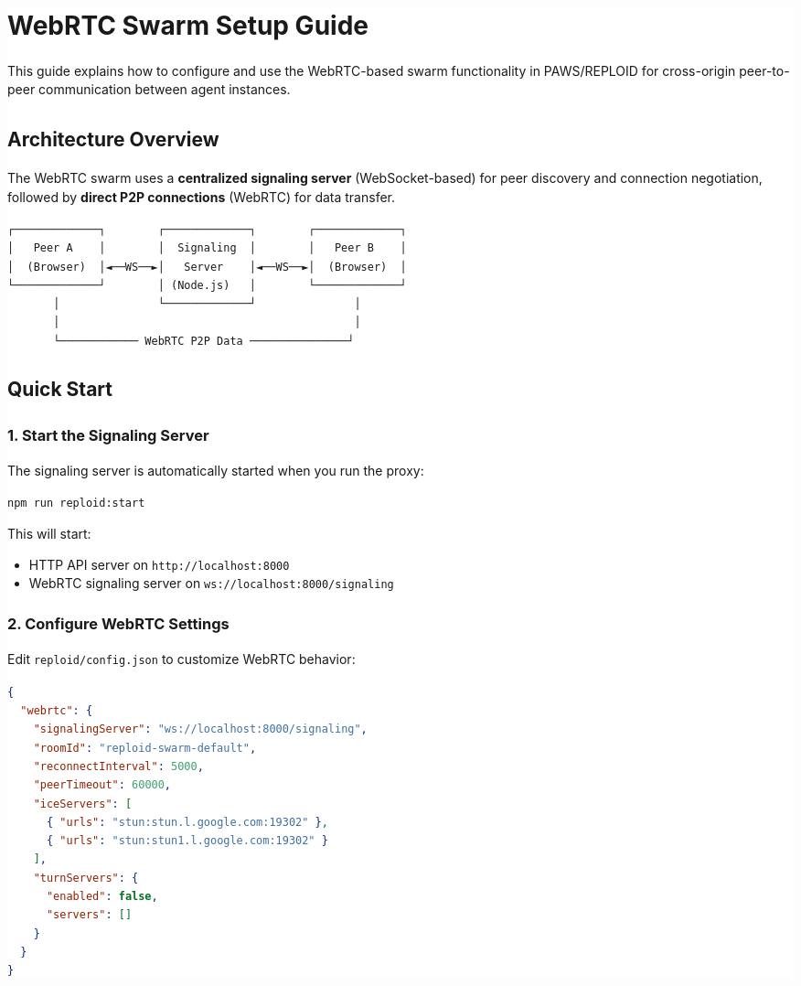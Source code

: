 # WebRTC Swarm Setup Guide

This guide explains how to configure and use the WebRTC-based swarm functionality in PAWS/REPLOID for cross-origin peer-to-peer communication between agent instances.

## Architecture Overview

The WebRTC swarm uses a **centralized signaling server** (WebSocket-based) for peer discovery and connection negotiation, followed by **direct P2P connections** (WebRTC) for data transfer.

```
┌─────────────┐        ┌─────────────┐        ┌─────────────┐
│   Peer A    │        │  Signaling  │        │   Peer B    │
│  (Browser)  │◄──WS──►│   Server    │◄──WS──►│  (Browser)  │
└─────────────┘        │ (Node.js)   │        └─────────────┘
       │               └─────────────┘               │
       │                                             │
       └──────────── WebRTC P2P Data ───────────────┘
```

## Quick Start

### 1. Start the Signaling Server

The signaling server is automatically started when you run the proxy:

```bash
npm run reploid:start
```

This will start:
- HTTP API server on `http://localhost:8000`
- WebRTC signaling server on `ws://localhost:8000/signaling`

### 2. Configure WebRTC Settings

Edit `reploid/config.json` to customize WebRTC behavior:

```json
{
  "webrtc": {
    "signalingServer": "ws://localhost:8000/signaling",
    "roomId": "reploid-swarm-default",
    "reconnectInterval": 5000,
    "peerTimeout": 60000,
    "iceServers": [
      { "urls": "stun:stun.l.google.com:19302" },
      { "urls": "stun:stun1.l.google.com:19302" }
    ],
    "turnServers": {
      "enabled": false,
      "servers": []
    }
  }
}
```

